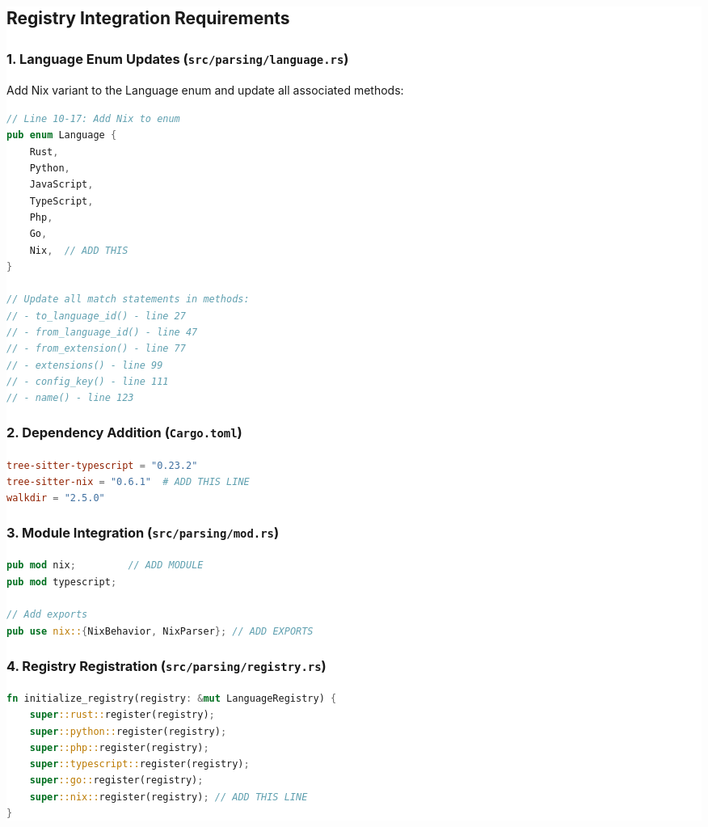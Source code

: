 ## Registry Integration Requirements

### 1. Language Enum Updates (`src/parsing/language.rs`)

Add Nix variant to the Language enum and update all associated methods:

```rust
// Line 10-17: Add Nix to enum
pub enum Language {
    Rust,
    Python,
    JavaScript,
    TypeScript,
    Php,
    Go,
    Nix,  // ADD THIS
}

// Update all match statements in methods:
// - to_language_id() - line 27
// - from_language_id() - line 47  
// - from_extension() - line 77
// - extensions() - line 99
// - config_key() - line 111
// - name() - line 123
```

### 2. Dependency Addition (`Cargo.toml`)

```toml
tree-sitter-typescript = "0.23.2"
tree-sitter-nix = "0.6.1"  # ADD THIS LINE
walkdir = "2.5.0"
```

### 3. Module Integration (`src/parsing/mod.rs`)

```rust
pub mod nix;         // ADD MODULE
pub mod typescript;

// Add exports
pub use nix::{NixBehavior, NixParser}; // ADD EXPORTS
```

### 4. Registry Registration (`src/parsing/registry.rs`)

```rust
fn initialize_registry(registry: &mut LanguageRegistry) {
    super::rust::register(registry);
    super::python::register(registry);
    super::php::register(registry);
    super::typescript::register(registry);
    super::go::register(registry);
    super::nix::register(registry); // ADD THIS LINE
}
```
